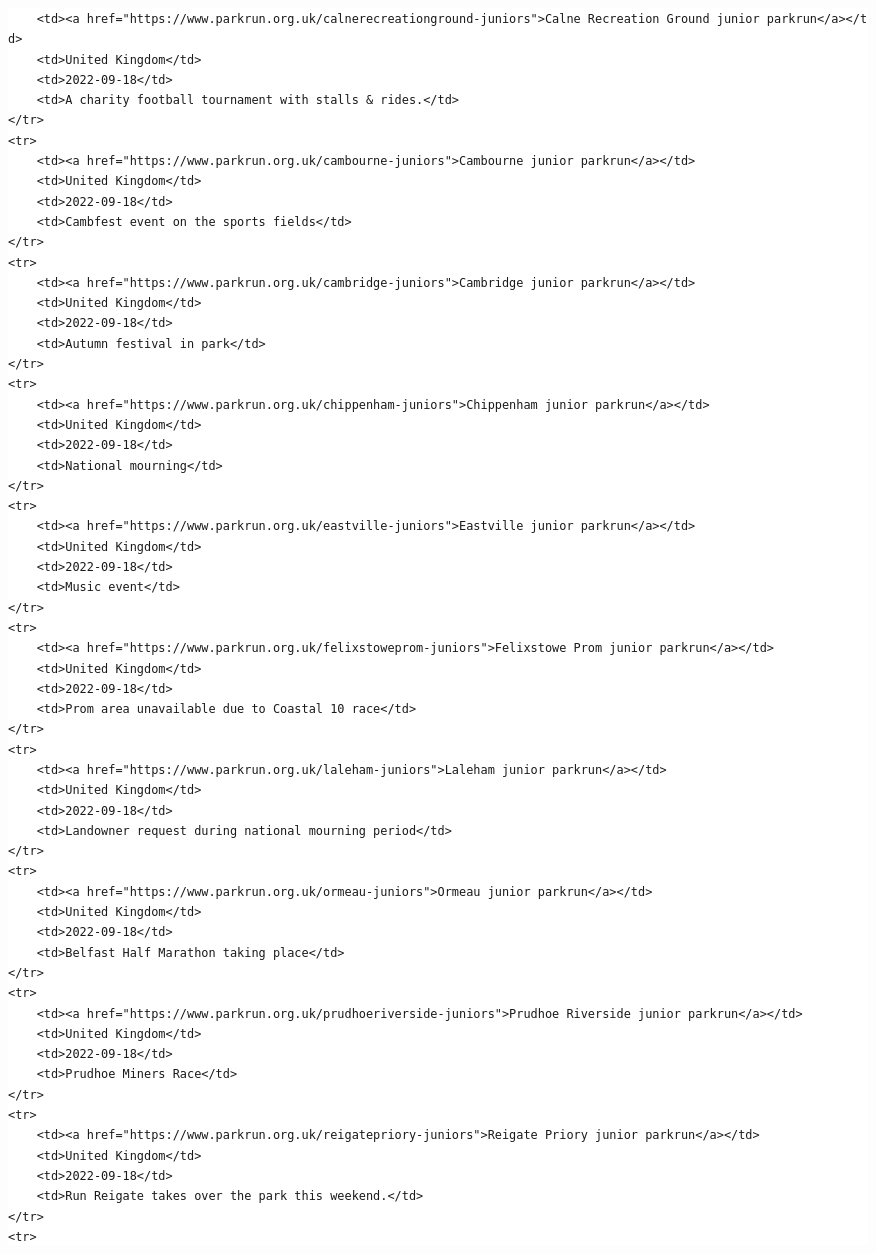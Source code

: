         <td><a href="https://www.parkrun.org.uk/calnerecreationground-juniors">Calne Recreation Ground junior parkrun</a></td>
        <td>United Kingdom</td>
        <td>2022-09-18</td>
        <td>A charity football tournament with stalls & rides.</td>
    </tr>
    <tr>
        <td><a href="https://www.parkrun.org.uk/cambourne-juniors">Cambourne junior parkrun</a></td>
        <td>United Kingdom</td>
        <td>2022-09-18</td>
        <td>Cambfest event on the sports fields</td>
    </tr>
    <tr>
        <td><a href="https://www.parkrun.org.uk/cambridge-juniors">Cambridge junior parkrun</a></td>
        <td>United Kingdom</td>
        <td>2022-09-18</td>
        <td>Autumn festival in park</td>
    </tr>
    <tr>
        <td><a href="https://www.parkrun.org.uk/chippenham-juniors">Chippenham junior parkrun</a></td>
        <td>United Kingdom</td>
        <td>2022-09-18</td>
        <td>National mourning</td>
    </tr>
    <tr>
        <td><a href="https://www.parkrun.org.uk/eastville-juniors">Eastville junior parkrun</a></td>
        <td>United Kingdom</td>
        <td>2022-09-18</td>
        <td>Music event</td>
    </tr>
    <tr>
        <td><a href="https://www.parkrun.org.uk/felixstoweprom-juniors">Felixstowe Prom junior parkrun</a></td>
        <td>United Kingdom</td>
        <td>2022-09-18</td>
        <td>Prom area unavailable due to Coastal 10 race</td>
    </tr>
    <tr>
        <td><a href="https://www.parkrun.org.uk/laleham-juniors">Laleham junior parkrun</a></td>
        <td>United Kingdom</td>
        <td>2022-09-18</td>
        <td>Landowner request during national mourning period</td>
    </tr>
    <tr>
        <td><a href="https://www.parkrun.org.uk/ormeau-juniors">Ormeau junior parkrun</a></td>
        <td>United Kingdom</td>
        <td>2022-09-18</td>
        <td>Belfast Half Marathon taking place</td>
    </tr>
    <tr>
        <td><a href="https://www.parkrun.org.uk/prudhoeriverside-juniors">Prudhoe Riverside junior parkrun</a></td>
        <td>United Kingdom</td>
        <td>2022-09-18</td>
        <td>Prudhoe Miners Race</td>
    </tr>
    <tr>
        <td><a href="https://www.parkrun.org.uk/reigatepriory-juniors">Reigate Priory junior parkrun</a></td>
        <td>United Kingdom</td>
        <td>2022-09-18</td>
        <td>Run Reigate takes over the park this weekend.</td>
    </tr>
    <tr>